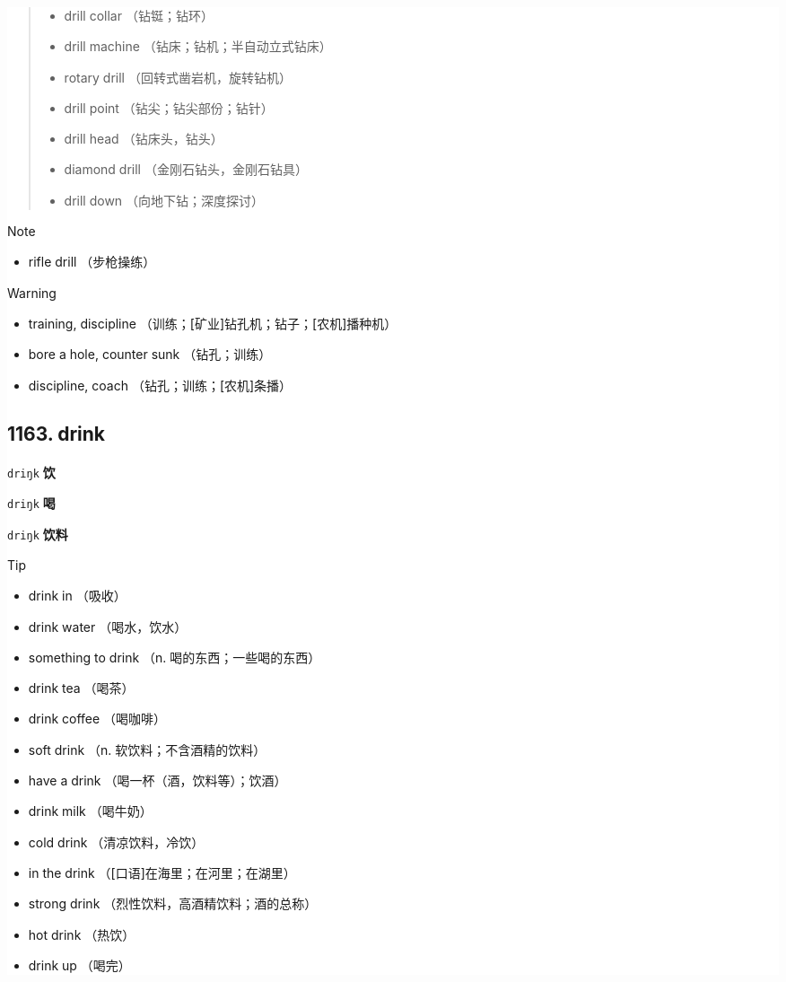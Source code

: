 >
> - drill collar （钻铤；钻环）
>
> - drill machine （钻床；钻机；半自动立式钻床）
>
> - rotary drill （回转式凿岩机，旋转钻机）
>
> - drill point （钻尖；钻尖部份；钻针）
>
> - drill head （钻床头，钻头）
>
> - diamond drill （金刚石钻头，金刚石钻具）
>
> - drill down （向地下钻；深度探讨）
>

> [!NOTE]
>
> - rifle drill （步枪操练）
>

> [!WARNING]
>
> - training, discipline （训练；[矿业]钻孔机；钻子；[农机]播种机）
>
> - bore a hole, counter sunk （钻孔；训练）
>
> - discipline, coach （钻孔；训练；[农机]条播）
>

## 1163. drink

`driŋk`  **饮**

`driŋk`  **喝**

`driŋk`  **饮料**

> [!TIP]
>
> - drink in （吸收）
>
> - drink water （喝水，饮水）
>
> - something to drink （n. 喝的东西；一些喝的东西）
>
> - drink tea （喝茶）
>
> - drink coffee （喝咖啡）
>
> - soft drink （n. 软饮料；不含酒精的饮料）
>
> - have a drink （喝一杯（酒，饮料等）；饮酒）
>
> - drink milk （喝牛奶）
>
> - cold drink （清凉饮料，冷饮）
>
> - in the drink （[口语]在海里；在河里；在湖里）
>
> - strong drink （烈性饮料，高酒精饮料；酒的总称）
>
> - hot drink （热饮）
>
> - drink up （喝完）
>
